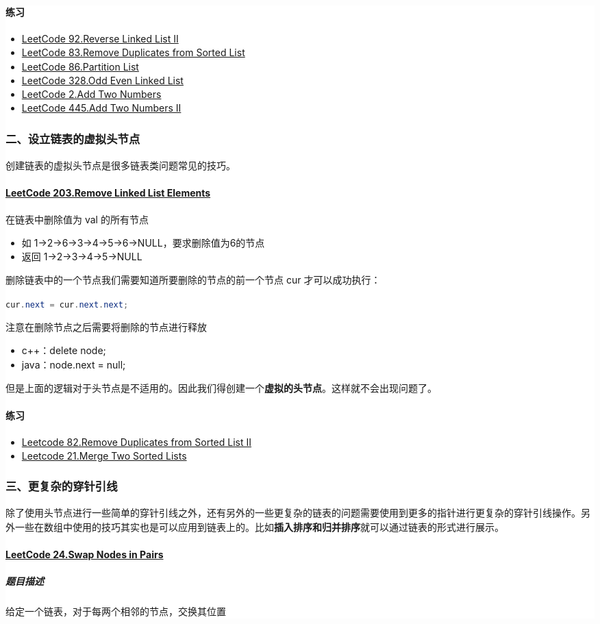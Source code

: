 #### 练习

- [LeetCode 92.Reverse Linked List II](https://wangxin1248.github.io/algorithm/2020/01/leetcode-92.html)
- [LeetCode 83.Remove Duplicates from Sorted List](https://wangxin1248.github.io/algorithm/2020/02/leetcode-83.html)
- [LeetCode 86.Partition List](https://wangxin1248.github.io/algorithm/2020/02/leetcode-86.html)
- [LeetCode 328.Odd Even Linked List](https://wangxin1248.github.io/algorithm/2019/05/leetcode-328.html)
- [LeetCode 2.Add Two Numbers](https://wangxin1248.github.io/algorithm/2020/02/leetcode-2.html)
- [LeetCode 445.Add Two Numbers II](https://wangxin1248.github.io/algorithm/2020/02/leetcode-445.html)

### 二、设立链表的虚拟头节点

创建链表的虚拟头节点是很多链表类问题常见的技巧。

#### [LeetCode 203.Remove Linked List Elements](https://wangxin1248.github.io/algorithm/2020/02/leetcode-203.html)

在链表中删除值为 val 的所有节点

- 如 1->2->6->3->4->5->6->NULL，要求删除值为6的节点
- 返回 1->2->3->4->5->NULL

删除链表中的一个节点我们需要知道所要删除的节点的前一个节点 cur 才可以成功执行：

```java
cur.next = cur.next.next;
```

注意在删除节点之后需要将删除的节点进行释放

- c++：delete node;
- java：node.next = null;

但是上面的逻辑对于头节点是不适用的。因此我们得创建一个**虚拟的头节点**。这样就不会出现问题了。

#### 练习

- [Leetcode 82.Remove Duplicates from Sorted List II](https://wangxin1248.github.io/algorithm/2020/02/leetcode-82.html)
- [Leetcode 21.Merge Two Sorted Lists](https://wangxin1248.github.io/algorithm/2018/11/leetcode-21.html)

### 三、更复杂的穿针引线

除了使用头节点进行一些简单的穿针引线之外，还有另外的一些更复杂的链表的问题需要使用到更多的指针进行更复杂的穿针引线操作。另外一些在数组中使用的技巧其实也是可以应用到链表上的。比如**插入排序和归并排序**就可以通过链表的形式进行展示。

#### [LeetCode 24.Swap Nodes in Pairs](https://wangxin1248.github.io/algorithm/2020/02/leetcode-24.html)

##### 题目描述

给定一个链表，对于每两个相邻的节点，交换其位置
